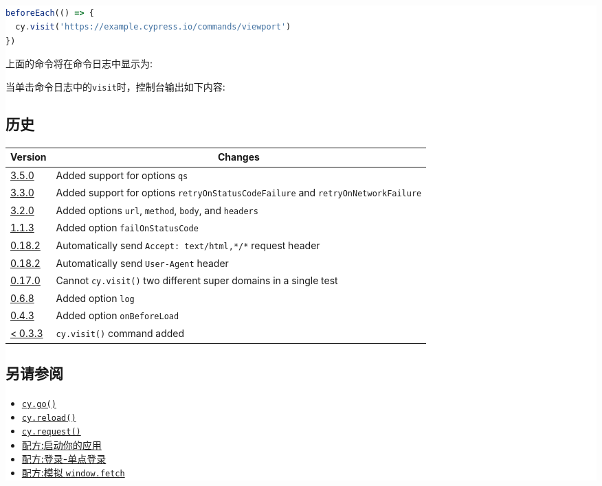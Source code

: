 ```javascript
beforeEach(() => {
  cy.visit('https://example.cypress.io/commands/viewport')
})
```

上面的命令将在命令日志中显示为:

<DocsImage src="/img/api/visit/visit-example-page-in-before-each-of-test.png" alt="Command Log visit" ></DocsImage>

当单击命令日志中的`visit`时，控制台输出如下内容:

<DocsImage src="/img/api/visit/visit-shows-any-redirect-or-cookies-set-in-the-console.png" alt="console Log visit" ></DocsImage>

## 历史

| Version                                       | Changes                                                                          |
| --------------------------------------------- | -------------------------------------------------------------------------------- |
| [3.5.0](/guides/references/changelog#3-5-0)   | Added support for options `qs`                                                   |
| [3.3.0](/guides/references/changelog#3-3-0)   | Added support for options `retryOnStatusCodeFailure` and `retryOnNetworkFailure` |
| [3.2.0](/guides/references/changelog#3-2-0)   | Added options `url`, `method`, `body`, and `headers`                             |
| [1.1.3](/guides/references/changelog#1-1-3)   | Added option `failOnStatusCode`                                                  |
| [0.18.2](/guides/references/changelog#0-18-2) | Automatically send `Accept: text/html,*/*` request header                        |
| [0.18.2](/guides/references/changelog#0-18-2) | Automatically send `User-Agent` header                                           |
| [0.17.0](/guides/references/changelog#0-17-0) | Cannot `cy.visit()` two different super domains in a single test                 |
| [0.6.8](/guides/references/changelog#0-6-8)   | Added option `log`                                                               |
| [0.4.3](/guides/references/changelog#0-4-3)   | Added option `onBeforeLoad`                                                      |
| [< 0.3.3](/guides/references/changelog#0-3.3) | `cy.visit()` command added                                                       |

## 另请参阅

- [`cy.go()`](/api/commands/go)
- [`cy.reload()`](/api/commands/reload)
- [`cy.request()`](/api/commands/request)
- [配方:启动你的应用](/examples/examples/recipes#Server-Communication)
- [配方:登录-单点登录](/examples/examples/recipes#Logging-In)
- [配方:模拟 `window.fetch`](/examples/examples/recipes#Stubbing-and-spying)

